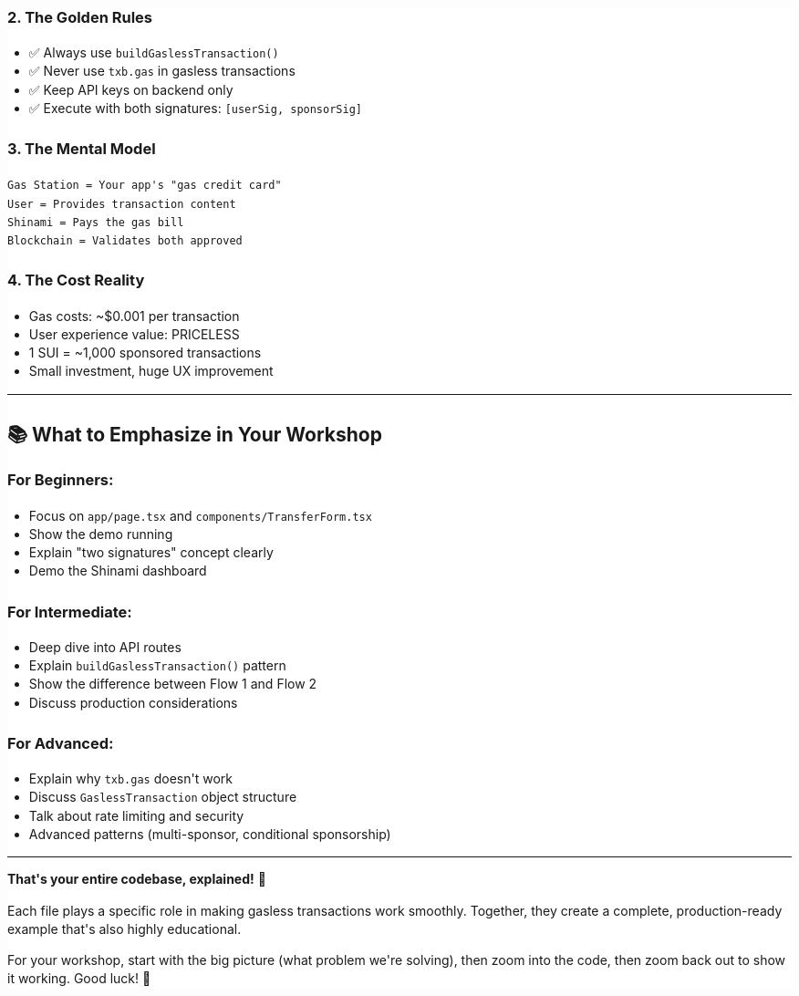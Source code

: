 ### 2. The Golden Rules
- ✅ Always use `buildGaslessTransaction()`
- ✅ Never use `txb.gas` in gasless transactions
- ✅ Keep API keys on backend only
- ✅ Execute with both signatures: `[userSig, sponsorSig]`

### 3. The Mental Model
```
Gas Station = Your app's "gas credit card"
User = Provides transaction content
Shinami = Pays the gas bill
Blockchain = Validates both approved
```

### 4. The Cost Reality
- Gas costs: ~$0.001 per transaction
- User experience value: PRICELESS
- 1 SUI = ~1,000 sponsored transactions
- Small investment, huge UX improvement

---

## 📚 What to Emphasize in Your Workshop

### For Beginners:
- Focus on `app/page.tsx` and `components/TransferForm.tsx`
- Show the demo running
- Explain "two signatures" concept clearly
- Demo the Shinami dashboard

### For Intermediate:
- Deep dive into API routes
- Explain `buildGaslessTransaction()` pattern
- Show the difference between Flow 1 and Flow 2
- Discuss production considerations

### For Advanced:
- Explain why `txb.gas` doesn't work
- Discuss `GaslessTransaction` object structure
- Talk about rate limiting and security
- Advanced patterns (multi-sponsor, conditional sponsorship)

---

**That's your entire codebase, explained!** 🎉

Each file plays a specific role in making gasless transactions work smoothly. Together, they create a complete, production-ready example that's also highly educational.

For your workshop, start with the big picture (what problem we're solving), then zoom into the code, then zoom back out to show it working. Good luck! 🚀

